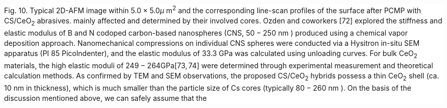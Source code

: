 Fig. 10. Typical 2D-AFM image within $5.0 \times 5.0 \mu \mathrm{~m}^{2}$ and the corresponding line-scan profiles of the surface after PCMP with $\mathrm{CS} / \mathrm{CeO}_{2}$ abrasives.
mainly affected and determined by their involved cores. Ozden and coworkers [72] explored the stiffness and elastic modulus of B and N codoped carbon-based nanospheres (CNS, $50-250 \mathrm{~nm}$ ) produced using a chemical vapor deposition approach. Nanomechanical compressions on individual CNS spheres were conducted via a Hysitron in-situ SEM apparatus (PI 85 Picolndenter), and the elastic modulus of 33.3 GPa was calculated using unloading curves. For bulk $\mathrm{CeO}_{2}$ materials, the high elastic moduli of $249-264 \mathrm{GPa}[73,74]$ were determined through experimental measurement and theoretical calculation methods. As confirmed by TEM and SEM observations, the proposed $\mathrm{CS} / \mathrm{CeO}_{2}$ hybrids possess a thin $\mathrm{CeO}_{2}$ shell (ca. 10 nm in thickness), which is much smaller than the particle size of Cs cores (typically $80-260 \mathrm{~nm}$ ). On the basis of the discussion mentioned above, we can safely assume that the


[^0]:    a Corresponding authors.